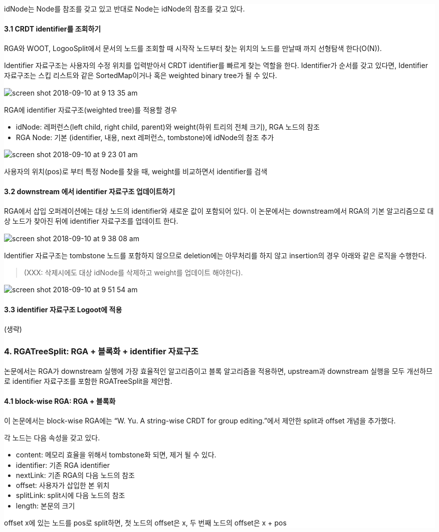 idNode는 Node를 참조를 갖고 있고 반대로 Node는 idNode의 참조를 갖고 있다.

#### 3.1 CRDT identifier를 조회하기

RGA와 WOOT, LogooSplit에서 문서의 노드를 조회할 때 시작작 노드부터 찾는 위치의 노드를 만날때 까지 선형탐색 한다(O(N)).

Identifier 자료구조는 사용자의 수정 위치를 입력받아서 CRDT identifier를 빠르게 찾는 역할을 한다. Identifier가 순서를 갖고 있다면, Identifier 자료구조는 스킵 리스트와 같은 SortedMap이거나 혹은 weighted binary tree가 될 수 있다.

![screen shot 2018-09-10 at 9 13 35 am](/assets/img/2018-09-14-high-responsiven/10a1c958-b50f-11e8-8df6-283fcd58f2b2)

RGA에 identifier 자료구조(weighted tree)를 적용할 경우

 - idNode: 레퍼런스(left child, right child, parent)와 weight(하위 트리의 전체 크기), RGA 노드의 참조
 - RGA Node: 기본 (identifier, 내용, next 레퍼런스, tombstone)에 idNode의 참조 추가

![screen shot 2018-09-10 at 9 23 01 am](/assets/img/2018-09-14-high-responsiven/1fe8bebc-b50f-11e8-898d-d41ef1e3d80f)

사용자의 위치(pos)로 부터 특정 Node를 찾을 때, weight를 비교하면서 identifier를 검색

#### 3.2 downstream 에서 identifier 자료구조 업데이트하기

RGA에서 삽입 오퍼레이션에는 대상 노드의 identifier와 새로운 값이 포함되어 있다. 이 논문에서는 downstream에서 RGA의 기본 알고리즘으로 대상 노드가 찾아진 뒤에 identifier 자료구조를 업데이트 한다. 

![screen shot 2018-09-10 at 9 38 08 am](/assets/img/2018-09-14-high-responsiven/2c41abd8-b50f-11e8-8d4c-508c65dc57ad)

Identifier 자료구조는 tombstone 노드를 포함하지 않으므로 deletion에는 아무처리를 하지 않고 insertion의 경우 아래와 같은 로직을 수행한다.
 > (XXX: 삭제시에도 대상 idNode를 삭제하고 weight를 업데이트 해야한다).

![screen shot 2018-09-10 at 9 51 54 am](/assets/img/2018-09-14-high-responsiven/38e1c12a-b50f-11e8-9473-421d9ffc3083)

#### 3.3 identifier 자료구조 Logoot에 적용
(생략)

### 4. RGATreeSplit: RGA + 블록화 + identifier 자료구조

논문에서는 RGA가 downstream 실행에 가장 효율적인 알고리즘이고 블록 알고리즘을 적용하면, upstream과 downstream 실행을 모두 개선하므로 identifier 자료구조를 포함한 RGATreeSplit을 제안함.

#### 4.1 block-wise RGA: RGA + 블록화

이 논문에서는 block-wise RGA에는 “W. Yu. A string-wise CRDT for group editing.”에서 제안한 split과 offset 개념을 추가했다.

각 노드는 다음 속성을 갖고 있다.

 - content: 메모리 효율을 위해서 tombstone화 되면, 제거 될 수 있다.
 - identifier: 기존 RGA identifier
 - nextLink: 기존 RGA의 다음 노드의 참조
 - offset: 사용자가 삽입한 본 위치
 - splitLink: split시에 다음 노드의 참조
 - length: 본문의 크기

offset x에 있는 노드를 pos로 split하면, 첫 노드의 offset은 x, 두 번째 노드의 offset은 x + pos
